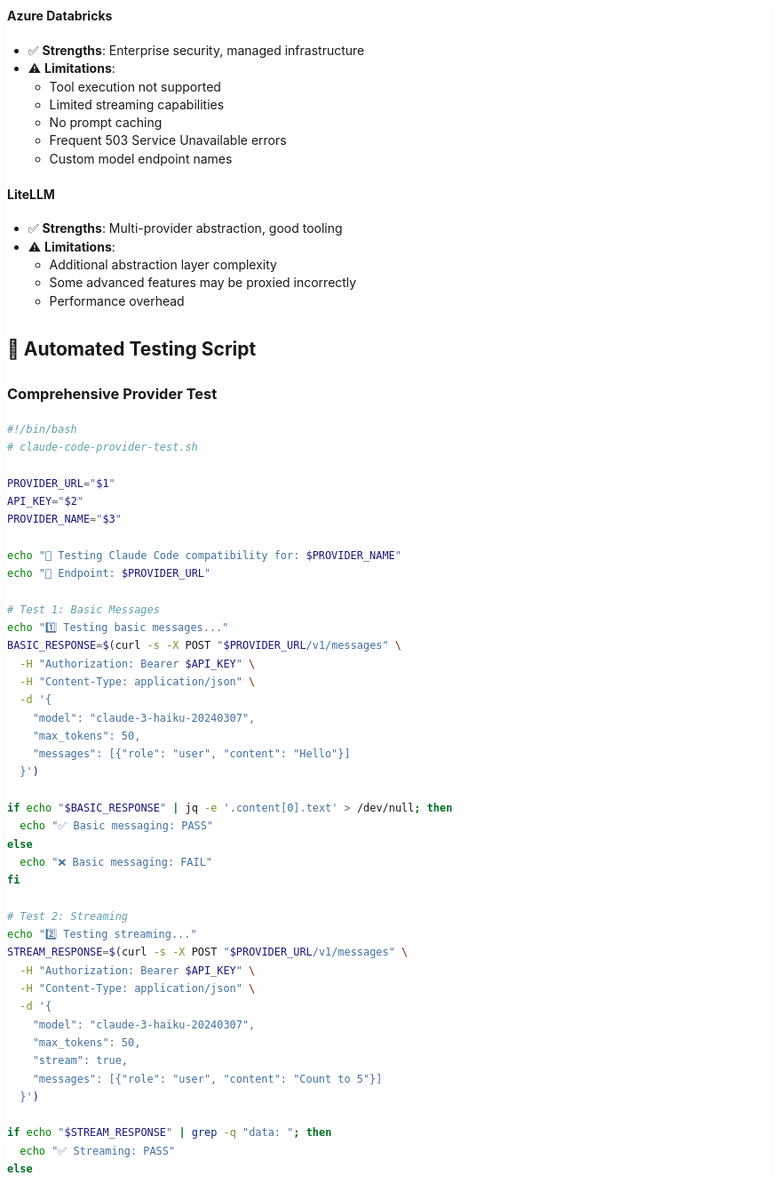 #### Azure Databricks
- ✅ **Strengths**: Enterprise security, managed infrastructure
- ⚠️ **Limitations**:
  - Tool execution not supported
  - Limited streaming capabilities
  - No prompt caching
  - Frequent 503 Service Unavailable errors
  - Custom model endpoint names

#### LiteLLM
- ✅ **Strengths**: Multi-provider abstraction, good tooling
- ⚠️ **Limitations**:
  - Additional abstraction layer complexity
  - Some advanced features may be proxied incorrectly
  - Performance overhead

## 🧪 Automated Testing Script

### Comprehensive Provider Test

```bash
#!/bin/bash
# claude-code-provider-test.sh

PROVIDER_URL="$1"
API_KEY="$2"
PROVIDER_NAME="$3"

echo "🧪 Testing Claude Code compatibility for: $PROVIDER_NAME"
echo "📍 Endpoint: $PROVIDER_URL"

# Test 1: Basic Messages
echo "1️⃣ Testing basic messages..."
BASIC_RESPONSE=$(curl -s -X POST "$PROVIDER_URL/v1/messages" \
  -H "Authorization: Bearer $API_KEY" \
  -H "Content-Type: application/json" \
  -d '{
    "model": "claude-3-haiku-20240307",
    "max_tokens": 50,
    "messages": [{"role": "user", "content": "Hello"}]
  }')

if echo "$BASIC_RESPONSE" | jq -e '.content[0].text' > /dev/null; then
  echo "✅ Basic messaging: PASS"
else
  echo "❌ Basic messaging: FAIL"
fi

# Test 2: Streaming
echo "2️⃣ Testing streaming..."
STREAM_RESPONSE=$(curl -s -X POST "$PROVIDER_URL/v1/messages" \
  -H "Authorization: Bearer $API_KEY" \
  -H "Content-Type: application/json" \
  -d '{
    "model": "claude-3-haiku-20240307",
    "max_tokens": 50,
    "stream": true,
    "messages": [{"role": "user", "content": "Count to 5"}]
  }')

if echo "$STREAM_RESPONSE" | grep -q "data: "; then
  echo "✅ Streaming: PASS"
else
```